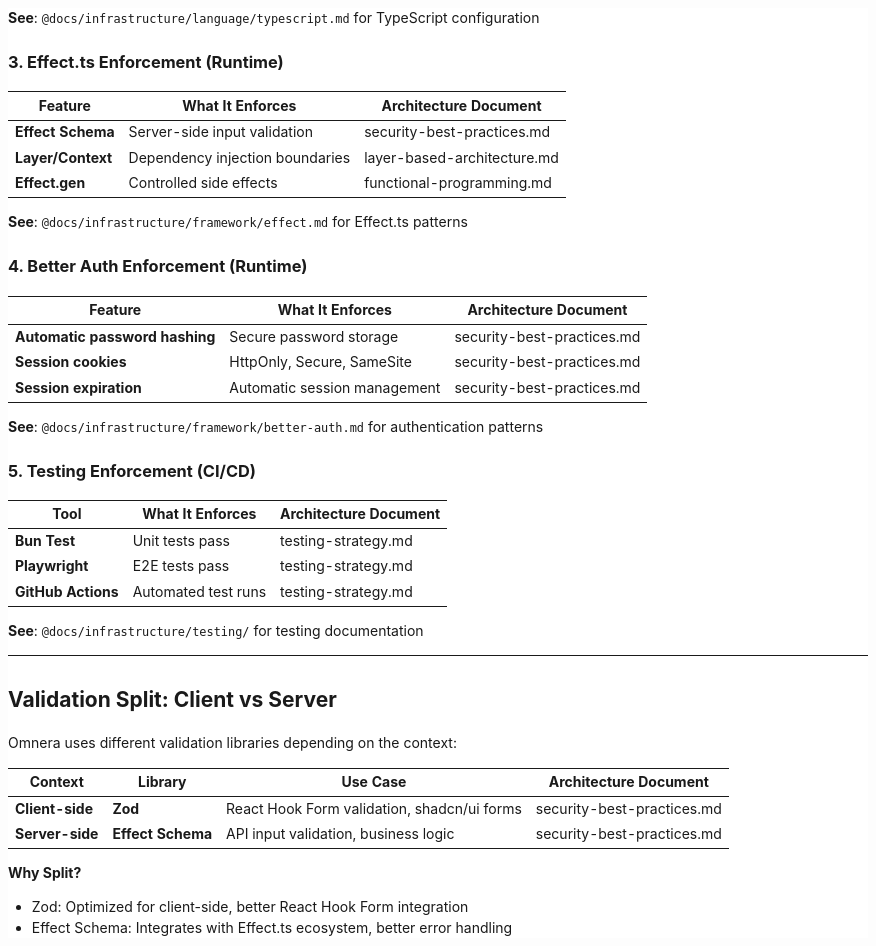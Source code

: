 **See**: `@docs/infrastructure/language/typescript.md` for TypeScript configuration

### 3. Effect.ts Enforcement (Runtime)

| Feature           | What It Enforces                | Architecture Document       |
| ----------------- | ------------------------------- | --------------------------- |
| **Effect Schema** | Server-side input validation    | security-best-practices.md  |
| **Layer/Context** | Dependency injection boundaries | layer-based-architecture.md |
| **Effect.gen**    | Controlled side effects         | functional-programming.md   |

**See**: `@docs/infrastructure/framework/effect.md` for Effect.ts patterns

### 4. Better Auth Enforcement (Runtime)

| Feature                        | What It Enforces             | Architecture Document      |
| ------------------------------ | ---------------------------- | -------------------------- |
| **Automatic password hashing** | Secure password storage      | security-best-practices.md |
| **Session cookies**            | HttpOnly, Secure, SameSite   | security-best-practices.md |
| **Session expiration**         | Automatic session management | security-best-practices.md |

**See**: `@docs/infrastructure/framework/better-auth.md` for authentication patterns

### 5. Testing Enforcement (CI/CD)

| Tool               | What It Enforces    | Architecture Document |
| ------------------ | ------------------- | --------------------- |
| **Bun Test**       | Unit tests pass     | testing-strategy.md   |
| **Playwright**     | E2E tests pass      | testing-strategy.md   |
| **GitHub Actions** | Automated test runs | testing-strategy.md   |

**See**: `@docs/infrastructure/testing/` for testing documentation

---

## Validation Split: Client vs Server

Omnera uses different validation libraries depending on the context:

| Context         | Library           | Use Case                                    | Architecture Document      |
| --------------- | ----------------- | ------------------------------------------- | -------------------------- |
| **Client-side** | **Zod**           | React Hook Form validation, shadcn/ui forms | security-best-practices.md |
| **Server-side** | **Effect Schema** | API input validation, business logic        | security-best-practices.md |

**Why Split?**

- Zod: Optimized for client-side, better React Hook Form integration
- Effect Schema: Integrates with Effect.ts ecosystem, better error handling
